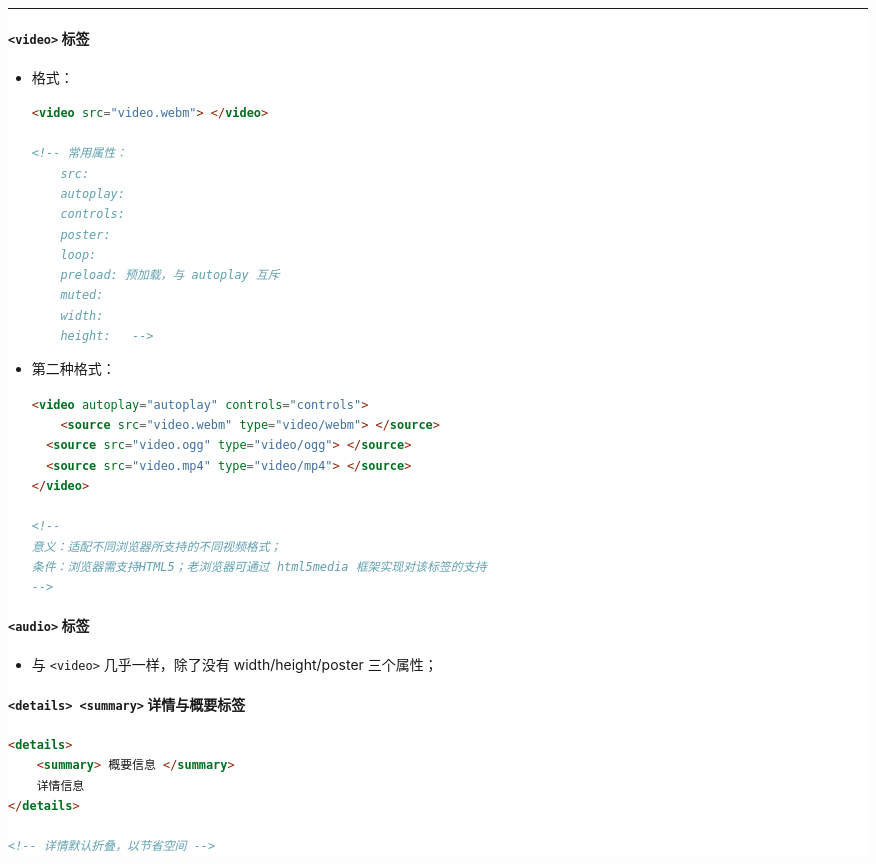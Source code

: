 
---



#### `<video>` 标签

* 格式：

  ```html
  <video src="video.webm"> </video>
  
  <!-- 常用属性：
      src: 
      autoplay: 
      controls: 
      poster: 
      loop: 
      preload: 预加载，与 autoplay 互斥
      muted:
      width:
      height:   -->
  ```

* 第二种格式：

  ```html
  <video autoplay="autoplay" controls="controls">
      <source src="video.webm" type="video/webm"> </source>
  	<source src="video.ogg" type="video/ogg"> </source>
  	<source src="video.mp4" type="video/mp4"> </source>
  </video>
  
  <!-- 
  意义：适配不同浏览器所支持的不同视频格式；
  条件：浏览器需支持HTML5；老浏览器可通过 html5media 框架实现对该标签的支持
  -->
  ```

  

#### `<audio>` 标签

* 与 `<video>` 几乎一样，除了没有 width/height/poster 三个属性；



#### `<details> <summary>` 详情与概要标签

```html
<details>
    <summary> 概要信息 </summary>
    详情信息
</details>

<!-- 详情默认折叠，以节省空间 -->
```


